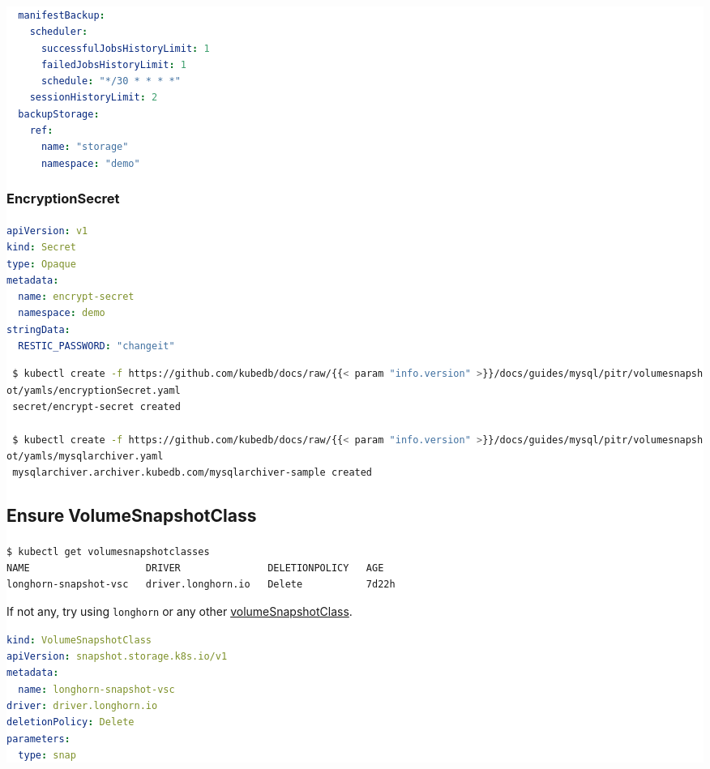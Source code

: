 ```yaml
  manifestBackup:
    scheduler:
      successfulJobsHistoryLimit: 1
      failedJobsHistoryLimit: 1
      schedule: "*/30 * * * *"
    sessionHistoryLimit: 2
  backupStorage:
    ref:
      name: "storage"
      namespace: "demo"

```

### EncryptionSecret

```yaml
apiVersion: v1
kind: Secret
type: Opaque
metadata:
  name: encrypt-secret
  namespace: demo
stringData:
  RESTIC_PASSWORD: "changeit"
```

```bash 
 $ kubectl create -f https://github.com/kubedb/docs/raw/{{< param "info.version" >}}/docs/guides/mysql/pitr/volumesnapshot/yamls/encryptionSecret.yaml
 secret/encrypt-secret created

 $ kubectl create -f https://github.com/kubedb/docs/raw/{{< param "info.version" >}}/docs/guides/mysql/pitr/volumesnapshot/yamls/mysqlarchiver.yaml
 mysqlarchiver.archiver.kubedb.com/mysqlarchiver-sample created

```

## Ensure VolumeSnapshotClass

```bash
$ kubectl get volumesnapshotclasses
NAME                    DRIVER               DELETIONPOLICY   AGE
longhorn-snapshot-vsc   driver.longhorn.io   Delete           7d22h

```
If not any, try using `longhorn` or any other [volumeSnapshotClass](https://kubernetes.io/docs/concepts/storage/volume-snapshot-classes/).
```yaml
kind: VolumeSnapshotClass
apiVersion: snapshot.storage.k8s.io/v1
metadata:
  name: longhorn-snapshot-vsc
driver: driver.longhorn.io
deletionPolicy: Delete
parameters:
  type: snap

```
